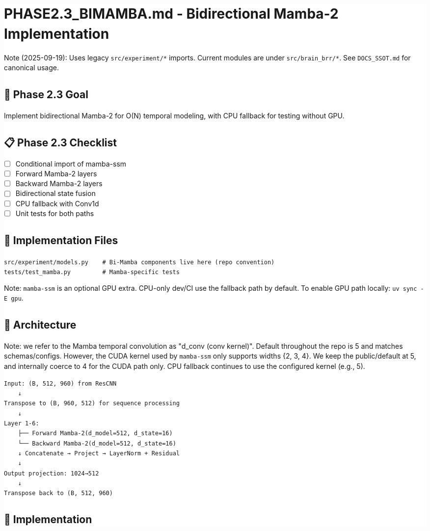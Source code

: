 # PHASE2.3_BIMAMBA.md - Bidirectional Mamba-2 Implementation

Note (2025-09-19): Uses legacy `src/experiment/*` imports. Current modules are under
`src/brain_brr/*`. See `DOCS_SSOT.md` for canonical usage.

## 🎯 Phase 2.3 Goal
Implement bidirectional Mamba-2 for O(N) temporal modeling, with CPU fallback for testing without GPU.

## 📋 Phase 2.3 Checklist
- [ ] Conditional import of mamba-ssm
- [ ] Forward Mamba-2 layers
- [ ] Backward Mamba-2 layers
- [ ] Bidirectional state fusion
- [ ] CPU fallback with Conv1d
- [ ] Unit tests for both paths

## 🔧 Implementation Files
```
src/experiment/models.py    # Bi-Mamba components live here (repo convention)
tests/test_mamba.py         # Mamba-specific tests
```
Note: `mamba-ssm` is an optional GPU extra. CPU-only dev/CI use the fallback path by default.
To enable GPU path locally: `uv sync -E gpu`.

## 📐 Architecture

Note: we refer to the Mamba temporal convolution as "d_conv (conv kernel)". Default
throughout the repo is 5 and matches schemas/configs.
However, the CUDA kernel used by `mamba-ssm` only supports widths {2, 3, 4}.
We keep the public/default at 5, and internally coerce to 4 for the CUDA path only.
CPU fallback continues to use the configured kernel (e.g., 5).
```
Input: (B, 512, 960) from ResCNN
    ↓
Transpose to (B, 960, 512) for sequence processing
    ↓
Layer 1-6:
    ├── Forward Mamba-2(d_model=512, d_state=16)
    └── Backward Mamba-2(d_model=512, d_state=16)
    ↓ Concatenate → Project → LayerNorm + Residual
    ↓
Output projection: 1024→512
    ↓
Transpose back to (B, 512, 960)
```

## 🔨 Implementation

